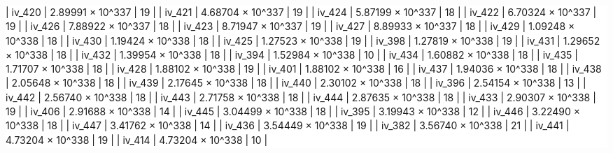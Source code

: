 | iv_420 | 2.89991 × 10^337 | 19 |
| iv_421 | 4.68704 × 10^337 | 19 |
| iv_424 | 5.87199 × 10^337 | 18 |
| iv_422 | 6.70324 × 10^337 | 19 |
| iv_426 | 7.88922 × 10^337 | 18 |
| iv_423 | 8.71947 × 10^337 | 19 |
| iv_427 | 8.89933 × 10^337 | 18 |
| iv_429 | 1.09248 × 10^338 | 18 |
| iv_430 | 1.19424 × 10^338 | 18 |
| iv_425 | 1.27523 × 10^338 | 19 |
| iv_398 | 1.27819 × 10^338 | 19 |
| iv_431 | 1.29652 × 10^338 | 18 |
| iv_432 | 1.39954 × 10^338 | 18 |
| iv_394 | 1.52984 × 10^338 | 10 |
| iv_434 | 1.60882 × 10^338 | 18 |
| iv_435 | 1.71707 × 10^338 | 18 |
| iv_428 | 1.88102 × 10^338 | 19 |
| iv_401 | 1.88102 × 10^338 | 16 |
| iv_437 | 1.94036 × 10^338 | 18 |
| iv_438 | 2.05648 × 10^338 | 18 |
| iv_439 | 2.17645 × 10^338 | 18 |
| iv_440 | 2.30102 × 10^338 | 18 |
| iv_396 | 2.54154 × 10^338 | 13 |
| iv_442 | 2.56740 × 10^338 | 18 |
| iv_443 | 2.71758 × 10^338 | 18 |
| iv_444 | 2.87635 × 10^338 | 18 |
| iv_433 | 2.90307 × 10^338 | 19 |
| iv_406 | 2.91688 × 10^338 | 14 |
| iv_445 | 3.04499 × 10^338 | 18 |
| iv_395 | 3.19943 × 10^338 | 12 |
| iv_446 | 3.22490 × 10^338 | 18 |
| iv_447 | 3.41762 × 10^338 | 14 |
| iv_436 | 3.54449 × 10^338 | 19 |
| iv_382 | 3.56740 × 10^338 | 21 |
| iv_441 | 4.73204 × 10^338 | 19 |
| iv_414 | 4.73204 × 10^338 | 10 |
